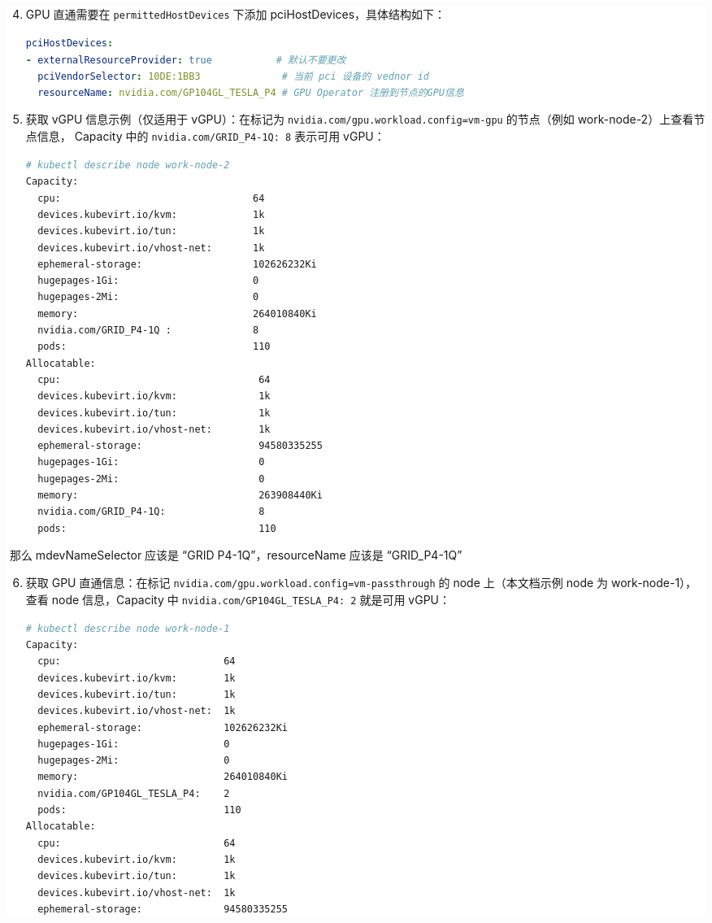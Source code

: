 4. GPU 直通需要在 `permittedHostDevices` 下添加 pciHostDevices，具体结构如下：

    ```yaml
    pciHostDevices:           
    - externalResourceProvider: true           # 默认不要更改
      pciVendorSelector: 10DE:1BB3              # 当前 pci 设备的 vednor id
      resourceName: nvidia.com/GP104GL_TESLA_P4 # GPU Operator 注册到节点的GPU信息
    ```

5. 获取 vGPU 信息示例（仅适用于 vGPU）：在标记为 `nvidia.com/gpu.workload.config=vm-gpu` 的节点（例如 work-node-2）上查看节点信息，
   Capacity 中的 `nvidia.com/GRID_P4-1Q: 8` 表示可用 vGPU：

    ```bash
    # kubectl describe node work-node-2
    Capacity:
      cpu:                                 64
      devices.kubevirt.io/kvm:             1k
      devices.kubevirt.io/tun:             1k
      devices.kubevirt.io/vhost-net:       1k
      ephemeral-storage:                   102626232Ki
      hugepages-1Gi:                       0
      hugepages-2Mi:                       0
      memory:                              264010840Ki
      nvidia.com/GRID_P4-1Q :              8
      pods:                                110
    Allocatable:
      cpu:                               	64
      devices.kubevirt.io/kvm:           	1k
      devices.kubevirt.io/tun:           	1k
      devices.kubevirt.io/vhost-net:     	1k
      ephemeral-storage:                 	94580335255
      hugepages-1Gi:                     	0
      hugepages-2Mi:                     	0
      memory:                            	263908440Ki
      nvidia.com/GRID_P4-1Q:             	8
      pods:                              	110
    ```

​	那么 mdevNameSelector 应该是 “GRID P4-1Q”，resourceName 应该是 “GRID_P4-1Q”

6. 获取 GPU 直通信息：在标记 `nvidia.com/gpu.workload.config=vm-passthrough` 的 node 上（本文档示例 node 为 work-node-1），
   查看 node 信息，Capacity 中 `nvidia.com/GP104GL_TESLA_P4: 2` 就是可用 vGPU：

    ```bash
    # kubectl describe node work-node-1
    Capacity:
      cpu:                            64
      devices.kubevirt.io/kvm:        1k
      devices.kubevirt.io/tun:        1k
      devices.kubevirt.io/vhost-net:  1k
      ephemeral-storage:              102626232Ki
      hugepages-1Gi:                  0
      hugepages-2Mi:                  0
      memory:                         264010840Ki
      nvidia.com/GP104GL_TESLA_P4:    2
      pods:                           110
    Allocatable:
      cpu:                            64
      devices.kubevirt.io/kvm:        1k
      devices.kubevirt.io/tun:        1k
      devices.kubevirt.io/vhost-net:  1k
      ephemeral-storage:              94580335255